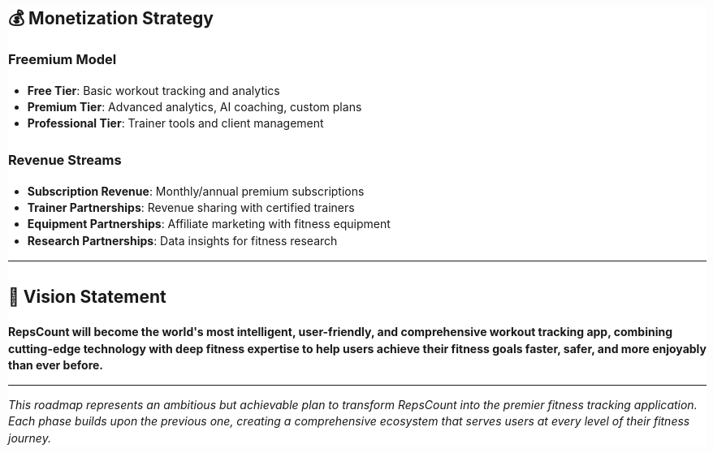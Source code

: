 
## 💰 **Monetization Strategy**

### **Freemium Model**
- **Free Tier**: Basic workout tracking and analytics
- **Premium Tier**: Advanced analytics, AI coaching, custom plans
- **Professional Tier**: Trainer tools and client management

### **Revenue Streams**
- **Subscription Revenue**: Monthly/annual premium subscriptions
- **Trainer Partnerships**: Revenue sharing with certified trainers
- **Equipment Partnerships**: Affiliate marketing with fitness equipment
- **Research Partnerships**: Data insights for fitness research

---

## 🎉 **Vision Statement**

**RepsCount will become the world's most intelligent, user-friendly, and comprehensive workout tracking app, combining cutting-edge technology with deep fitness expertise to help users achieve their fitness goals faster, safer, and more enjoyably than ever before.**

---

*This roadmap represents an ambitious but achievable plan to transform RepsCount into the premier fitness tracking application. Each phase builds upon the previous one, creating a comprehensive ecosystem that serves users at every level of their fitness journey.* 